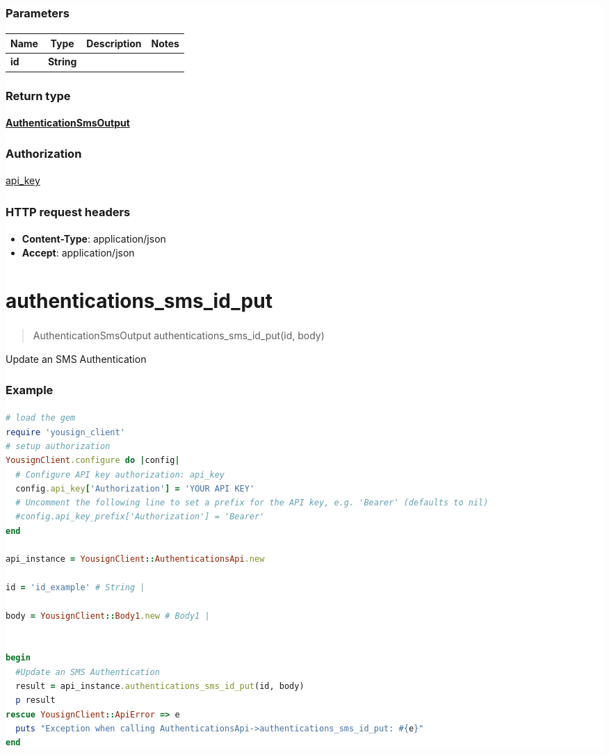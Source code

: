 ### Parameters

Name | Type | Description  | Notes
------------- | ------------- | ------------- | -------------
 **id** | **String**|  | 

### Return type

[**AuthenticationSmsOutput**](AuthenticationSmsOutput.md)

### Authorization

[api_key](../README.md#api_key)

### HTTP request headers

 - **Content-Type**: application/json
 - **Accept**: application/json



# **authentications_sms_id_put**
> AuthenticationSmsOutput authentications_sms_id_put(id, body)

Update an SMS Authentication

### Example
```ruby
# load the gem
require 'yousign_client'
# setup authorization
YousignClient.configure do |config|
  # Configure API key authorization: api_key
  config.api_key['Authorization'] = 'YOUR API KEY'
  # Uncomment the following line to set a prefix for the API key, e.g. 'Bearer' (defaults to nil)
  #config.api_key_prefix['Authorization'] = 'Bearer'
end

api_instance = YousignClient::AuthenticationsApi.new

id = 'id_example' # String | 

body = YousignClient::Body1.new # Body1 | 


begin
  #Update an SMS Authentication
  result = api_instance.authentications_sms_id_put(id, body)
  p result
rescue YousignClient::ApiError => e
  puts "Exception when calling AuthenticationsApi->authentications_sms_id_put: #{e}"
end
```
